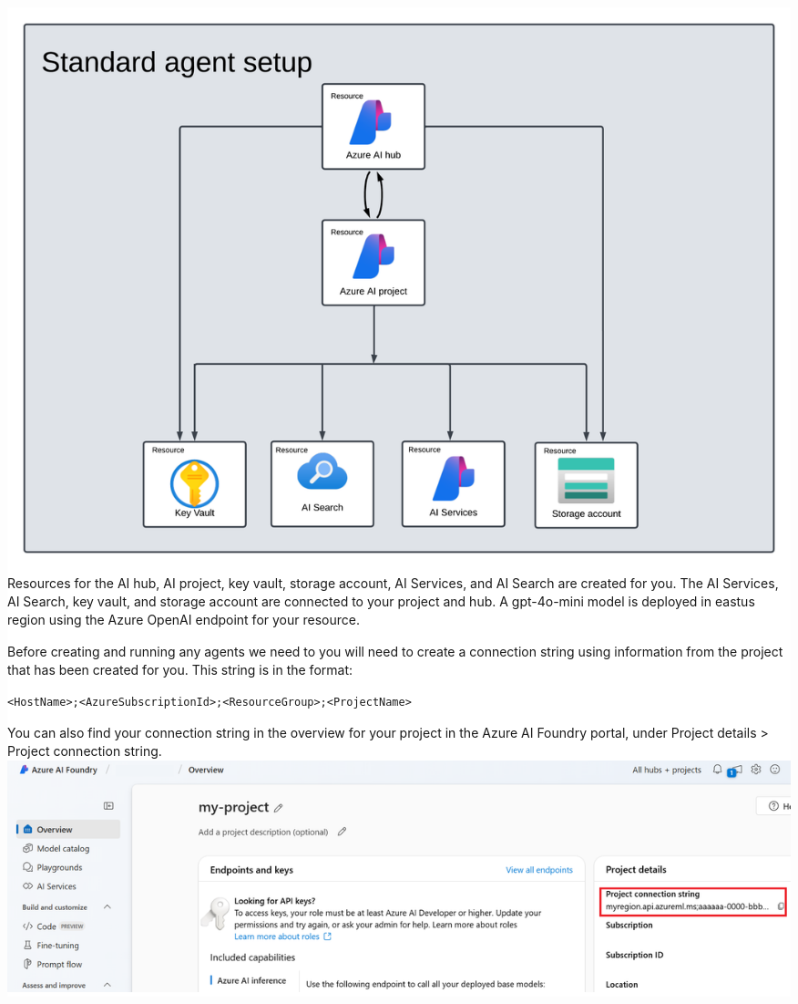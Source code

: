 ![Standard Agent Setup Resource Architecture](./assets/img/standard-agent-setup-resources.png "Standard Agent Setup Resource Architecture")
Resources for the AI hub, AI project, key vault, storage account, AI Services, and AI Search are created for you. The AI Services, AI Search, key vault, and storage account are connected to your project and hub. A gpt-4o-mini model is deployed in eastus region using the Azure OpenAI endpoint for your resource.

Before creating and running any agents we need to you will need to create a connection string using information from the project that has been created for you. This string is in the format: 
```
<HostName>;<AzureSubscriptionId>;<ResourceGroup>;<ProjectName>
```
 You can also find your connection string in the overview for your project in the Azure AI Foundry portal, under Project details > Project connection string.
![Connection String](./assets/img/portal-connection-string.png "Connection String")
